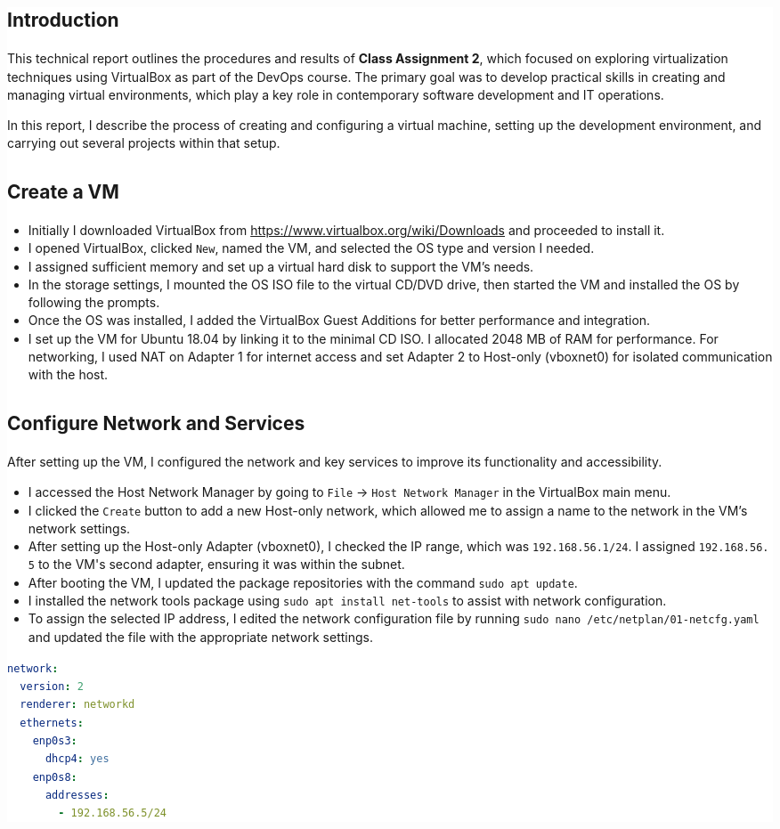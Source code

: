 ## Introduction

This technical report outlines the procedures and results of **Class Assignment 2**, which focused on exploring virtualization techniques using VirtualBox as part of the DevOps course. The primary goal was to develop practical skills in creating and managing virtual environments, which play a key role in contemporary software development and IT operations.

In this report, I describe the process of creating and configuring a virtual machine, setting up the development environment, and carrying out several projects within that setup.

## Create a VM

- Initially I downloaded VirtualBox from https://www.virtualbox.org/wiki/Downloads and proceeded to install it.
- I opened VirtualBox, clicked `New`, named the VM, and selected the OS type and version I needed.
- I assigned sufficient memory and set up a virtual hard disk to support the VM’s needs.
- In the storage settings, I mounted the OS ISO file to the virtual CD/DVD drive, then started the VM and installed the OS by following the prompts.
- Once the OS was installed, I added the VirtualBox Guest Additions for better performance and integration.
- I set up the VM for Ubuntu 18.04 by linking it to the minimal CD ISO. I allocated 2048 MB of RAM for performance. For networking, I used NAT on Adapter 1 for internet access and set Adapter 2 to Host-only (vboxnet0) for isolated communication with the host.

## Configure Network and Services

After setting up the VM, I configured the network and key services to improve its functionality and accessibility.

- I accessed the Host Network Manager by going to `File` -> `Host Network Manager` in the VirtualBox main menu.
- I clicked the `Create` button to add a new Host-only network, which allowed me to assign a name to the network in the VM’s network settings.
- After setting up the Host-only Adapter (vboxnet0), I checked the IP range, which was `192.168.56.1/24`. I assigned `192.168.56.5` to the VM's second adapter, ensuring it was within the subnet.
- After booting the VM, I updated the package repositories with the command `sudo apt update`.
- I installed the network tools package using `sudo apt install net-tools` to assist with network configuration.
- To assign the selected IP address, I edited the network configuration file by running `sudo nano /etc/netplan/01-netcfg.yaml` and updated the file with the appropriate network settings.

```yaml
network:
  version: 2
  renderer: networkd
  ethernets:
    enp0s3:
      dhcp4: yes
    enp0s8:
      addresses:
        - 192.168.56.5/24
```

